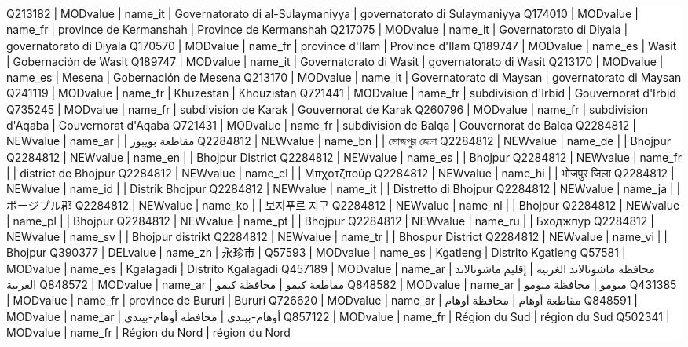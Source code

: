 Q213182    |  MODvalue  |  name_it   |  Governatorato di al-Sulaymaniyya         |  governatorato di Sulaymaniyya
Q174010    |  MODvalue  |  name_fr   |  province de Kermanshah                   |  Province de Kermanshah
Q217075    |  MODvalue  |  name_it   |  Governatorato di Diyala                  |  governatorato di Diyala
Q170570    |  MODvalue  |  name_fr   |  province d'Ilam                          |  Province d'Ilam
Q189747    |  MODvalue  |  name_es   |  Wasit                                    |  Gobernación de Wasit
Q189747    |  MODvalue  |  name_it   |  Governatorato di Wasit                   |  governatorato di Wasit
Q213170    |  MODvalue  |  name_es   |  Mesena                                   |  Gobernación de Mesena
Q213170    |  MODvalue  |  name_it   |  Governatorato di Maysan                  |  governatorato di Maysan
Q241119    |  MODvalue  |  name_fr   |  Khuzestan                                |  Khouzistan
Q721441    |  MODvalue  |  name_fr   |  subdivision d'Irbid                      |  Gouvernorat d'Irbid
Q735245    |  MODvalue  |  name_fr   |  subdivision de Karak                     |  Gouvernorat de Karak
Q260796    |  MODvalue  |  name_fr   |  subdivision d'Aqaba                      |  Gouvernorat d'Aqaba
Q721431    |  MODvalue  |  name_fr   |  subdivision de Balqa                     |  Gouvernorat de Balqa
Q2284812   |  NEWvalue  |  name_ar   |                                           |  مقاطعة بويبور
Q2284812   |  NEWvalue  |  name_bn   |                                           |  ভোজপুর জেলা
Q2284812   |  NEWvalue  |  name_de   |                                           |  Bhojpur
Q2284812   |  NEWvalue  |  name_en   |                                           |  Bhojpur District
Q2284812   |  NEWvalue  |  name_es   |                                           |  Bhojpur
Q2284812   |  NEWvalue  |  name_fr   |                                           |  district de Bhojpur
Q2284812   |  NEWvalue  |  name_el   |                                           |  Μπχοτζπούρ
Q2284812   |  NEWvalue  |  name_hi   |                                           |  भोजपुर जिला
Q2284812   |  NEWvalue  |  name_id   |                                           |  Distrik Bhojpur
Q2284812   |  NEWvalue  |  name_it   |                                           |  Distretto di Bhojpur
Q2284812   |  NEWvalue  |  name_ja   |                                           |  ボージプル郡
Q2284812   |  NEWvalue  |  name_ko   |                                           |  보지푸르 지구
Q2284812   |  NEWvalue  |  name_nl   |                                           |  Bhojpur
Q2284812   |  NEWvalue  |  name_pl   |                                           |  Bhojpur
Q2284812   |  NEWvalue  |  name_pt   |                                           |  Bhojpur
Q2284812   |  NEWvalue  |  name_ru   |                                           |  Бходжпур
Q2284812   |  NEWvalue  |  name_sv   |                                           |  Bhojpur distrikt
Q2284812   |  NEWvalue  |  name_tr   |                                           |  Bhospur District
Q2284812   |  NEWvalue  |  name_vi   |                                           |  Bhojpur
Q390377    |  DELvalue  |  name_zh   |  永珍市                                      |
Q57593     |  MODvalue  |  name_es   |  Kgatleng                                 |  Distrito Kgatleng
Q57581     |  MODvalue  |  name_es   |  Kgalagadi                                |  Distrito Kgalagadi
Q457189    |  MODvalue  |  name_ar   |  محافظة ماشونالاند الغربية                |  إقليم ماشونالاند الغربية
Q848572    |  MODvalue  |  name_ar   |  مقاطعة كيمو                              |  محافظة كيمو
Q848582    |  MODvalue  |  name_ar   |  مبومو                                    |  محافظة مبومو
Q431385    |  MODvalue  |  name_fr   |  province de Bururi                       |  Bururi
Q726620    |  MODvalue  |  name_ar   |  مقاطعة أوهام                             |  محافظة أوهام
Q848591    |  MODvalue  |  name_ar   |  أوهام-بيندي                              |  محافظة أوهام-بيندي
Q857122    |  MODvalue  |  name_fr   |  Région du Sud                            |  région du Sud
Q502341    |  MODvalue  |  name_fr   |  Région du Nord                           |  région du Nord